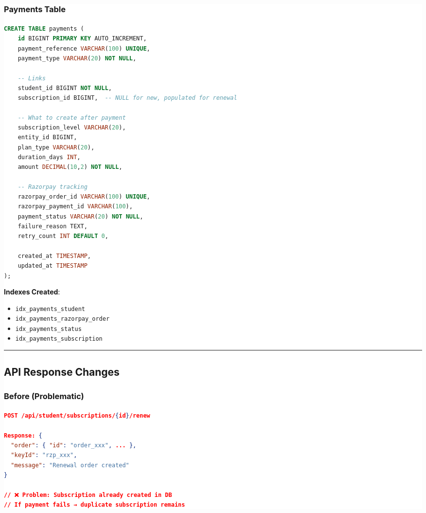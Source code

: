 ### Payments Table

```sql
CREATE TABLE payments (
    id BIGINT PRIMARY KEY AUTO_INCREMENT,
    payment_reference VARCHAR(100) UNIQUE,
    payment_type VARCHAR(20) NOT NULL,
    
    -- Links
    student_id BIGINT NOT NULL,
    subscription_id BIGINT,  -- NULL for new, populated for renewal
    
    -- What to create after payment
    subscription_level VARCHAR(20),
    entity_id BIGINT,
    plan_type VARCHAR(20),
    duration_days INT,
    amount DECIMAL(10,2) NOT NULL,
    
    -- Razorpay tracking
    razorpay_order_id VARCHAR(100) UNIQUE,
    razorpay_payment_id VARCHAR(100),
    payment_status VARCHAR(20) NOT NULL,
    failure_reason TEXT,
    retry_count INT DEFAULT 0,
    
    created_at TIMESTAMP,
    updated_at TIMESTAMP
);
```

**Indexes Created**:
- `idx_payments_student`
- `idx_payments_razorpay_order`
- `idx_payments_status`
- `idx_payments_subscription`

---

## API Response Changes

### Before (Problematic)

```json
POST /api/student/subscriptions/{id}/renew

Response: {
  "order": { "id": "order_xxx", ... },
  "keyId": "rzp_xxx",
  "message": "Renewal order created"
}

// ❌ Problem: Subscription already created in DB
// If payment fails → duplicate subscription remains
```
